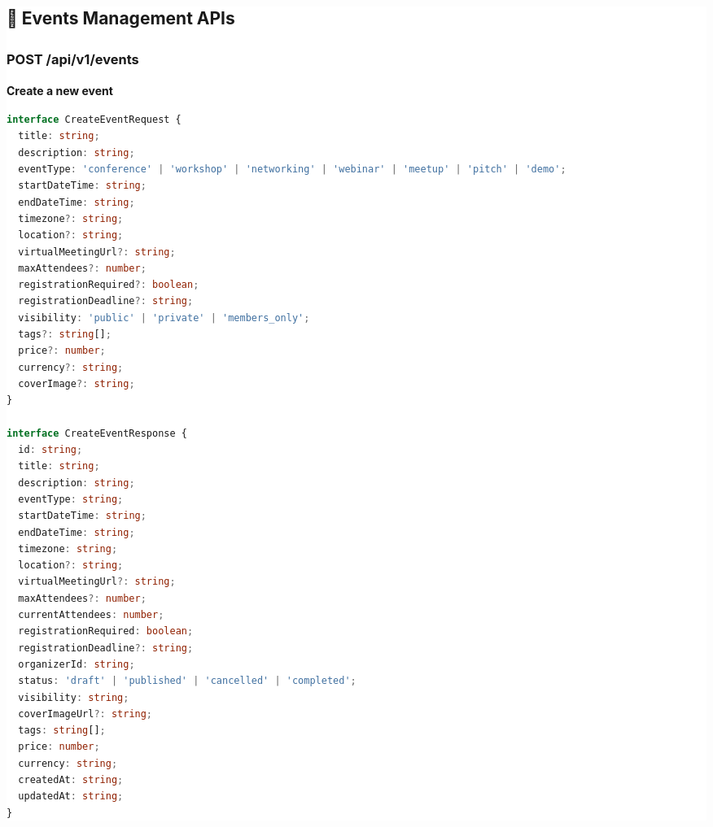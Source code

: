 ## 📅 **Events Management APIs**

### **POST /api/v1/events**
**Create a new event**

```typescript
interface CreateEventRequest {
  title: string;
  description: string;
  eventType: 'conference' | 'workshop' | 'networking' | 'webinar' | 'meetup' | 'pitch' | 'demo';
  startDateTime: string;
  endDateTime: string;
  timezone?: string;
  location?: string;
  virtualMeetingUrl?: string;
  maxAttendees?: number;
  registrationRequired?: boolean;
  registrationDeadline?: string;
  visibility: 'public' | 'private' | 'members_only';
  tags?: string[];
  price?: number;
  currency?: string;
  coverImage?: string;
}

interface CreateEventResponse {
  id: string;
  title: string;
  description: string;
  eventType: string;
  startDateTime: string;
  endDateTime: string;
  timezone: string;
  location?: string;
  virtualMeetingUrl?: string;
  maxAttendees?: number;
  currentAttendees: number;
  registrationRequired: boolean;
  registrationDeadline?: string;
  organizerId: string;
  status: 'draft' | 'published' | 'cancelled' | 'completed';
  visibility: string;
  coverImageUrl?: string;
  tags: string[];
  price: number;
  currency: string;
  createdAt: string;
  updatedAt: string;
}
```
